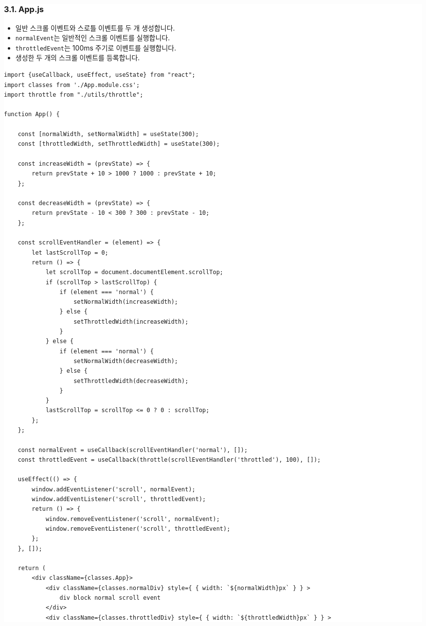 ### 3.1. App.js
- 일반 스크롤 이벤트와 스로틀 이벤트를 두 개 생성합니다.
- `normalEvent`는 일반적인 스크롤 이벤트를 실행합니다.
- `throttledEvent`는 100ms 주기로 이벤트를 실행합니다.
- 생성한 두 개의 스크롤 이벤트를 등록합니다.

```react
import {useCallback, useEffect, useState} from "react";
import classes from './App.module.css';
import throttle from "./utils/throttle";

function App() {

    const [normalWidth, setNormalWidth] = useState(300);
    const [throttledWidth, setThrottledWidth] = useState(300);

    const increaseWidth = (prevState) => {
        return prevState + 10 > 1000 ? 1000 : prevState + 10;
    };

    const decreaseWidth = (prevState) => {
        return prevState - 10 < 300 ? 300 : prevState - 10;
    };

    const scrollEventHandler = (element) => {
        let lastScrollTop = 0;
        return () => {
            let scrollTop = document.documentElement.scrollTop;
            if (scrollTop > lastScrollTop) {
                if (element === 'normal') {
                    setNormalWidth(increaseWidth);
                } else {
                    setThrottledWidth(increaseWidth);
                }
            } else {
                if (element === 'normal') {
                    setNormalWidth(decreaseWidth);
                } else {
                    setThrottledWidth(decreaseWidth);
                }
            }
            lastScrollTop = scrollTop <= 0 ? 0 : scrollTop;
        };
    };

    const normalEvent = useCallback(scrollEventHandler('normal'), []);
    const throttledEvent = useCallback(throttle(scrollEventHandler('throttled'), 100), []);

    useEffect(() => {
        window.addEventListener('scroll', normalEvent);
        window.addEventListener('scroll', throttledEvent);
        return () => {
            window.removeEventListener('scroll', normalEvent);
            window.removeEventListener('scroll', throttledEvent);
        };
    }, []);

    return (
        <div className={classes.App}>
            <div className={classes.normalDiv} style={ { width: `${normalWidth}px` } } >
                div block normal scroll event
            </div>
            <div className={classes.throttledDiv} style={ { width: `${throttledWidth}px` } } >
```

[react-debounce-test-link]: https://junhyunny.github.io/information/react/jest/react-debounce-test-with-jest/
